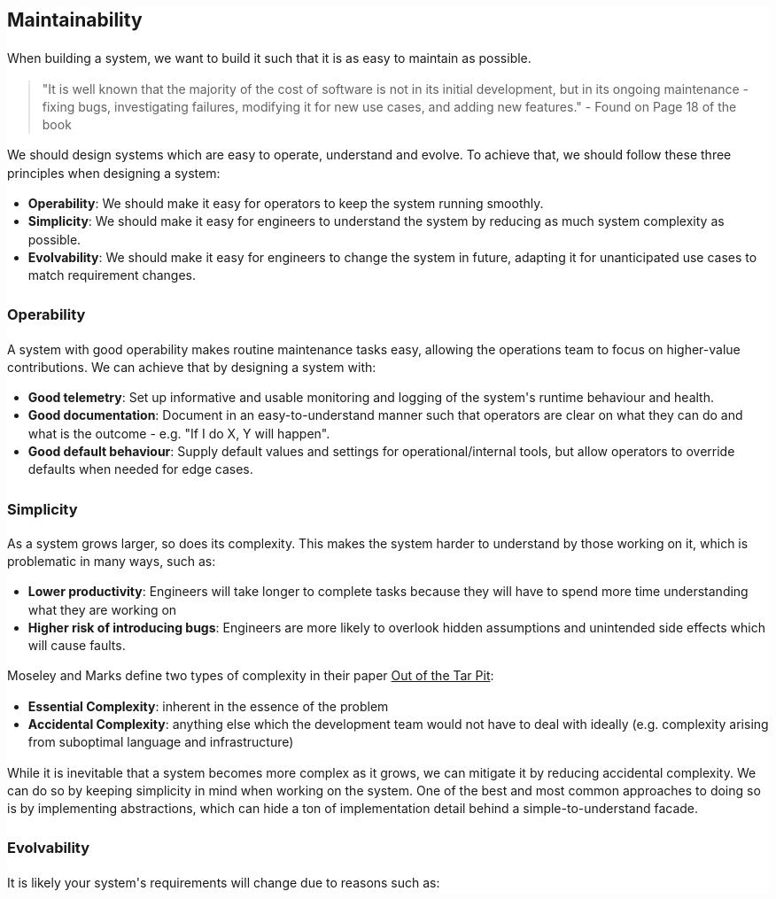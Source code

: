 ## Maintainability

When building a system, we want to build it such that it is as easy to maintain as possible.

> "It is well known that the majority of the cost of software is not in its initial development, but in its ongoing maintenance - fixing bugs, investigating failures, modifying it for new use cases, and adding new features." - Found on Page 18 of the book

We should design systems which are easy to operate, understand and evolve. To achieve that, we should follow these three principles when designing a system:

- **Operability**: We should make it easy for operators to keep the system running smoothly.
- **Simplicity**: We should make it easy for engineers to understand the system by reducing as much system complexity as possible.
- **Evolvability**: We should make it easy for engineers to change the system in future, adapting it for unanticipated use cases to match requirement changes.

### Operability

A system with good operability makes routine maintenance tasks easy, allowing the operations team to focus on higher-value contributions. We can achieve that by designing a system with:

- **Good telemetry**: Set up informative and usable monitoring and logging of the system's runtime behaviour and health.
- **Good documentation**: Document in an easy-to-understand manner such that operators are clear on what they can do and what is the outcome - e.g. "If I do X, Y will happen".
- **Good default behaviour**: Supply default values and settings for operational/internal tools, but allow operators to override defaults when needed for edge cases.

### Simplicity

As a system grows larger, so does its complexity. This makes the system harder to understand by those working on it, which is problematic in many ways, such as:

- **Lower productivity**: Engineers will take longer to complete tasks because they will have to spend more time understanding what they are working on
- **Higher risk of introducing bugs**: Engineers are more likely to overlook hidden assumptions and unintended side effects which will cause faults.

Moseley and Marks define two types of complexity in their paper [Out of the Tar Pit](http://curtclifton.net/papers/MoseleyMarks06a.pdf):

- **Essential Complexity**: inherent in the essence of the problem
- **Accidental Complexity**: anything else which the development team would not have to deal with ideally (e.g. complexity arising from suboptimal language and infrastructure)

While it is inevitable that a system becomes more complex as it grows, we can mitigate it by reducing accidental complexity. We can do so by keeping simplicity in mind when working on the system. One of the best and most common approaches to doing so is by implementing abstractions, which can hide a ton of implementation detail behind a simple-to-understand facade.

### Evolvability

It is likely your system's requirements will change due to reasons such as:
